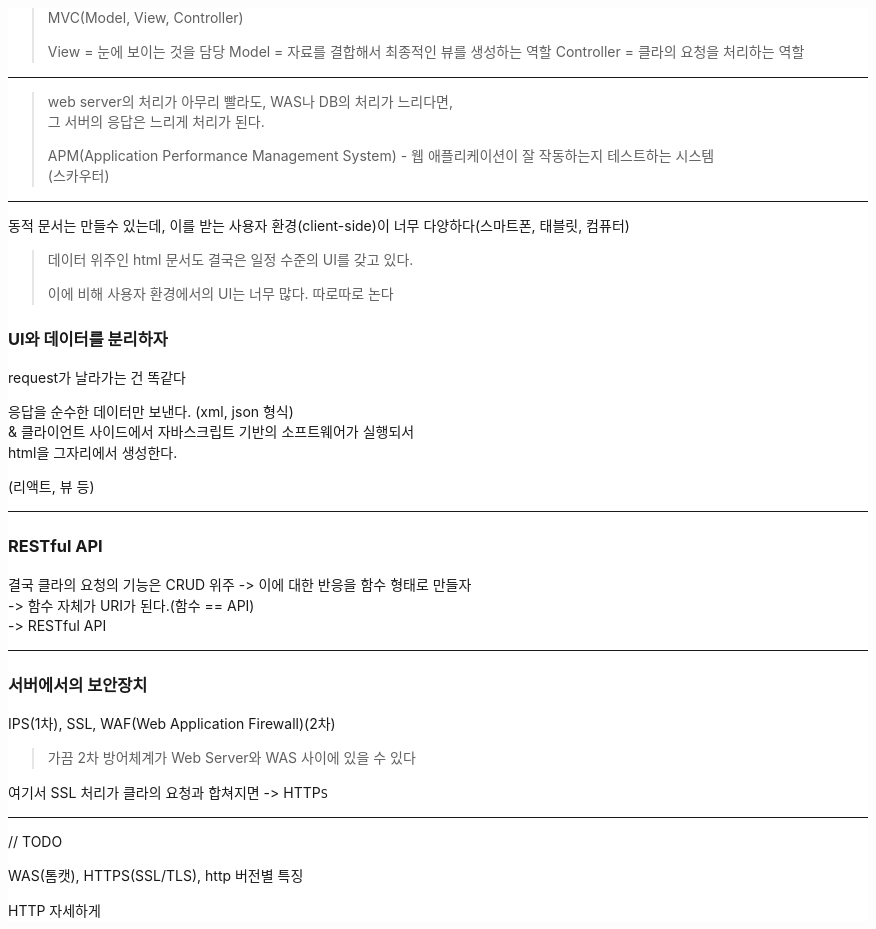 > MVC(Model, View, Controller)
> 
> View = 눈에 보이는 것을 담당
> Model = 자료를 결합해서 최종적인 뷰를 생성하는 역할
> Controller = 클라의 요청을 처리하는 역할

---

> web server의 처리가 아무리 빨라도, WAS나 DB의 처리가 느리다면,  
> 그 서버의 응답은 느리게 처리가 된다.
> 
> APM(Application Performance Management System) - 웹 애플리케이션이 잘 작동하는지 테스트하는 시스템  
> (스카우터)

---

동적 문서는 만들수 있는데, 이를 받는 사용자 환경(client-side)이 너무 다양하다(스마트폰, 태블릿, 컴퓨터)

> 데이터 위주인 html 문서도 결국은 일정 수준의 UI를 갖고 있다.
>
> 이에 비해 사용자 환경에서의 UI는 너무 많다.
> 따로따로 논다

### UI와 데이터를 분리하자

request가 날라가는 건 똑같다

응답을 순수한 데이터만 보낸다. (xml, json 형식)  
& 클라이언트 사이드에서 자바스크립트 기반의 소프트웨어가 실행되서  
html을 그자리에서 생성한다.

(리액트, 뷰 등)

---

### RESTful API

결국 클라의 요청의 기능은 CRUD 위주 -> 이에 대한 반응을 함수 형태로 만들자  
-> 함수 자체가 URI가 된다.(함수 == API)  
-> RESTful API

---

### 서버에서의 보안장치

IPS(1차), SSL, WAF(Web Application Firewall)(2차)

> 가끔 2차 방어체계가 Web Server와 WAS 사이에 있을 수 있다

여기서 SSL 처리가 클라의 요청과 합쳐지면 -> HTTP`S`

---

// TODO

WAS(톰캣), HTTPS(SSL/TLS), http 버전별 특징

HTTP 자세하게